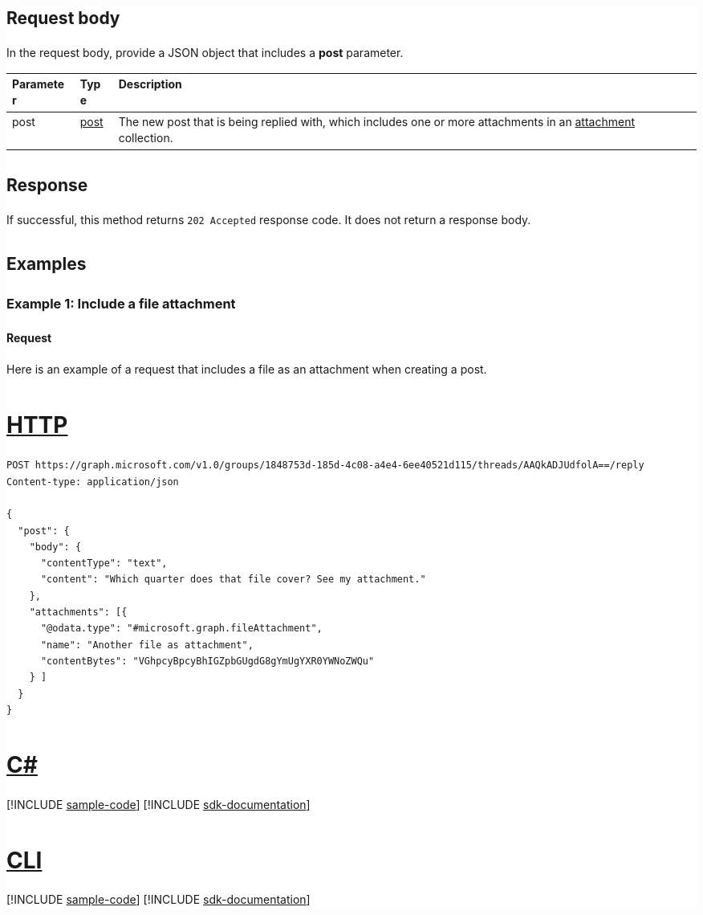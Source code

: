 ## Request body
In the request body, provide a JSON object that includes a **post** parameter.

| Parameter       | Type    |Description|
|:---------------|:--------|:----------|
|post|[post](../resources/post.md)|The new post that is being replied with, which includes one or more attachments in an [attachment](../resources/attachment.md) collection.|

## Response

If successful, this method returns `202 Accepted` response code. It does not return a response body.

## Examples
### Example 1: Include a file attachment
#### Request
Here is an example of a request that includes a file as an attachment when creating a post.

# [HTTP](#tab/http)

```http
POST https://graph.microsoft.com/v1.0/groups/1848753d-185d-4c08-a4e4-6ee40521d115/threads/AAQkADJUdfolA==/reply
Content-type: application/json

{
  "post": {
    "body": {
      "contentType": "text",
      "content": "Which quarter does that file cover? See my attachment."
    },
    "attachments": [{
      "@odata.type": "#microsoft.graph.fileAttachment",
      "name": "Another file as attachment",
      "contentBytes": "VGhpcyBpcyBhIGZpbGUgdG8gYmUgYXR0YWNoZWQu"
    } ]
  }
}
```

# [C#](#tab/csharp)
[!INCLUDE [sample-code](../includes/snippets/csharp/create-file-attachment-with-post-csharp-snippets.md)]
[!INCLUDE [sdk-documentation](../includes/snippets/snippets-sdk-documentation-link.md)]

# [CLI](#tab/cli)
[!INCLUDE [sample-code](../includes/snippets/cli/create-file-attachment-with-post-cli-snippets.md)]
[!INCLUDE [sdk-documentation](../includes/snippets/snippets-sdk-documentation-link.md)]
